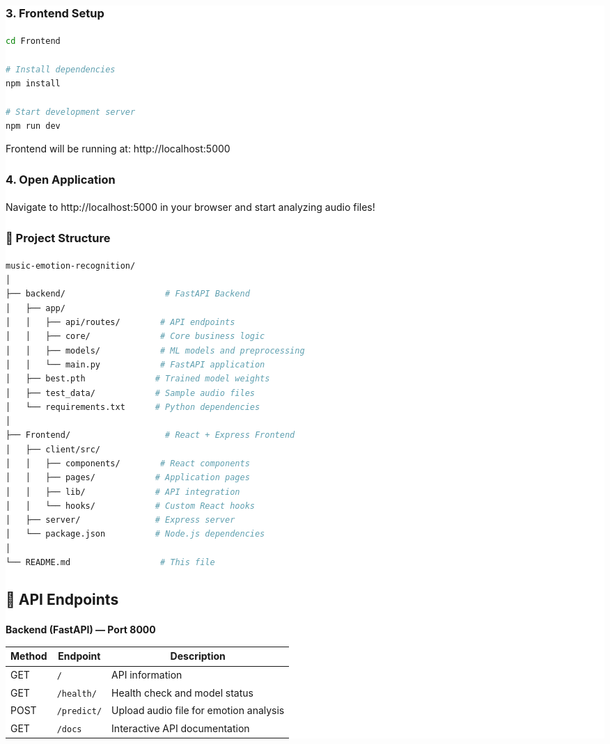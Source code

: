 ### 3. Frontend Setup
```bash
cd Frontend

# Install dependencies
npm install

# Start development server
npm run dev
```
Frontend will be running at: http://localhost:5000

### 4. Open Application
Navigate to http://localhost:5000 in your browser and start analyzing audio files!


### 📁 Project Structure
```bash
music-emotion-recognition/
│
├── backend/                    # FastAPI Backend
│   ├── app/
│   │   ├── api/routes/        # API endpoints
│   │   ├── core/              # Core business logic
│   │   ├── models/            # ML models and preprocessing
│   │   └── main.py            # FastAPI application
│   ├── best.pth              # Trained model weights
│   ├── test_data/            # Sample audio files
│   └── requirements.txt      # Python dependencies
│
├── Frontend/                   # React + Express Frontend
│   ├── client/src/
│   │   ├── components/        # React components
│   │   ├── pages/            # Application pages
│   │   ├── lib/              # API integration
│   │   └── hooks/            # Custom React hooks
│   ├── server/               # Express server
│   └── package.json          # Node.js dependencies
│
└── README.md                  # This file
```

## 🎯 API Endpoints

**Backend (FastAPI) — Port 8000**


| Method | Endpoint     | Description                              |
|--------|---------------|------------------------------------------|
| GET    | `/`           | API information                          |
| GET    | `/health/`    | Health check and model status            |
| POST   | `/predict/`   | Upload audio file for emotion analysis   |
| GET    | `/docs`       | Interactive API documentation            |
